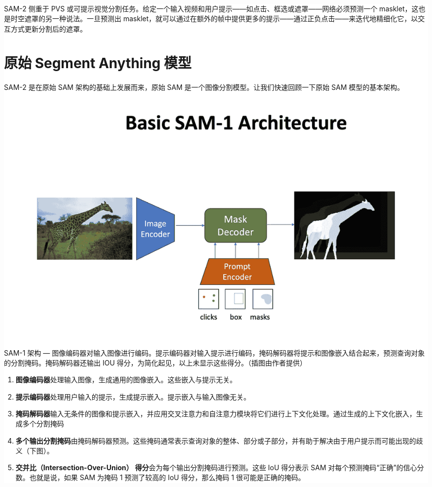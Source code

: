 SAM-2 侧重于 PVS 或可提示视觉分割任务。给定一个输入视频和用户提示——如点击、框选或遮罩——网络必须预测一个 masklet，这也是时空遮罩的另一种说法。一旦预测出 masklet，就可以通过在额外的帧中提供更多的提示——通过正负点击——来迭代地精细化它，以交互方式更新分割后的遮罩。

# 原始 Segment Anything 模型

SAM-2 是在原始 SAM 架构的基础上发展而来，原始 SAM 是一个图像分割模型。让我们快速回顾一下原始 SAM 模型的基本架构。

![](img/b7b60f389aac038f79e037627b14323f.png)

SAM-1 架构 — 图像编码器对输入图像进行编码。提示编码器对输入提示进行编码，掩码解码器将提示和图像嵌入结合起来，预测查询对象的分割掩码。掩码解码器还输出 IOU 得分，为简化起见，以上未显示这些得分。（插图由作者提供）

1.  **图像编码器**处理输入图像，生成通用的图像嵌入。这些嵌入与提示无关。

1.  **提示编码器**处理用户输入的提示，生成提示嵌入。提示嵌入与输入图像无关。

1.  **掩码解码器**输入无条件的图像和提示嵌入，并应用交叉注意力和自注意力模块将它们进行上下文化处理。通过生成的上下文化嵌入，生成多个分割掩码

1.  **多个输出分割掩码**由掩码解码器预测。这些掩码通常表示查询对象的整体、部分或子部分，并有助于解决由于用户提示而可能出现的歧义（下图）。

1.  **交并比（Intersection-Over-Union）** **得分**会为每个输出分割掩码进行预测。这些 IoU 得分表示 SAM 对每个预测掩码“正确”的信心分数。也就是说，如果 SAM 为掩码 1 预测了较高的 IoU 得分，那么掩码 1 很可能是正确的掩码。
